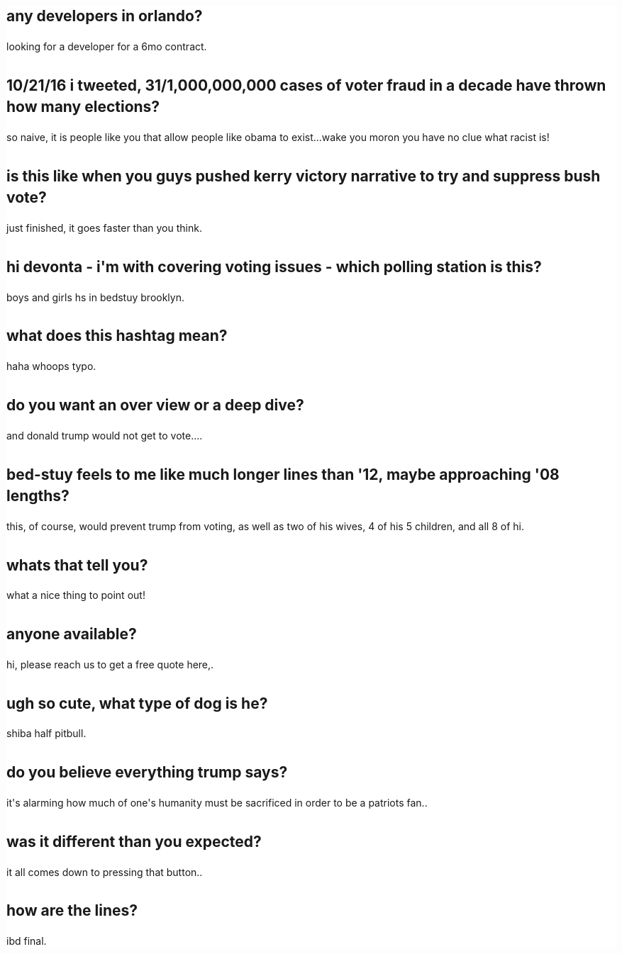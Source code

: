 ## any developers in orlando?
looking for a developer for a 6mo contract.

## 10/21/16 i tweeted, 31/1,000,000,000 cases of voter fraud in a decade have thrown how many elections?
so naive, it is people like you that allow people like obama to exist...wake you moron you have no clue what racist is!

## is this like when you guys pushed kerry victory narrative to try and suppress bush vote?
just finished, it goes faster than you think.

## hi devonta - i'm with covering voting issues - which polling station is this?
boys and girls hs in bedstuy brooklyn.

## what does this hashtag mean?
haha whoops typo.

## do you want an over view or a deep dive?
and donald trump would not get to vote....

## bed-stuy feels to me like much longer lines than '12, maybe approaching '08 lengths?
this, of course, would prevent trump from voting, as well as two of his wives, 4 of his 5 children, and all 8 of hi.

## whats that tell you?
what a nice thing to point out!

## anyone available?
hi, please reach us to get a free quote here,.

## ugh so cute, what type of dog is he?
shiba half pitbull.

## do you believe everything trump says?
it's alarming how much of one's humanity must be sacrificed in order to be a patriots fan..

## was it different than you expected?
it all comes down to pressing that button..

## how are the lines?
ibd final.
